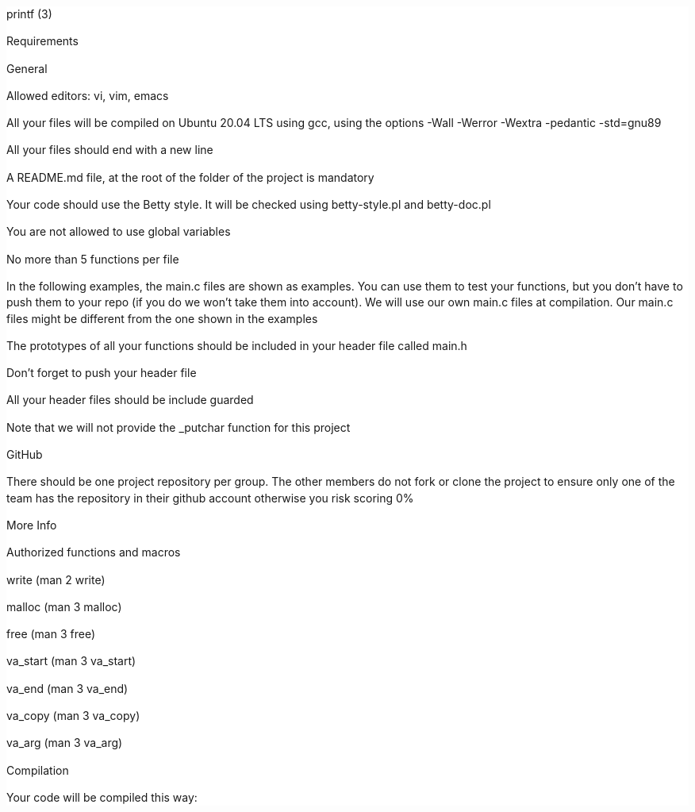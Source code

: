 

printf (3)

Requirements

General

Allowed editors: vi, vim, emacs

All your files will be compiled on Ubuntu 20.04 LTS using gcc, using the options -Wall -Werror -Wextra -pedantic -std=gnu89

All your files should end with a new line

A README.md file, at the root of the folder of the project is mandatory

Your code should use the Betty style. It will be checked using betty-style.pl and betty-doc.pl

You are not allowed to use global variables

No more than 5 functions per file

In the following examples, the main.c files are shown as examples. You can use them to test your functions, but you don’t have to push them to your repo (if you do we won’t take them into account). We will use our own main.c files at compilation. Our main.c files might be different from the one shown in the examples

The prototypes of all your functions should be included in your header file called main.h

Don’t forget to push your header file

All your header files should be include guarded

Note that we will not provide the _putchar function for this project

GitHub

There should be one project repository per group. The other members do not fork or clone the project to ensure only one of the team has the repository in their github account otherwise you risk scoring 0%



More Info

Authorized functions and macros

write (man 2 write)

malloc (man 3 malloc)

free (man 3 free)

va_start (man 3 va_start)

va_end (man 3 va_end)

va_copy (man 3 va_copy)

va_arg (man 3 va_arg)

Compilation

Your code will be compiled this way:
